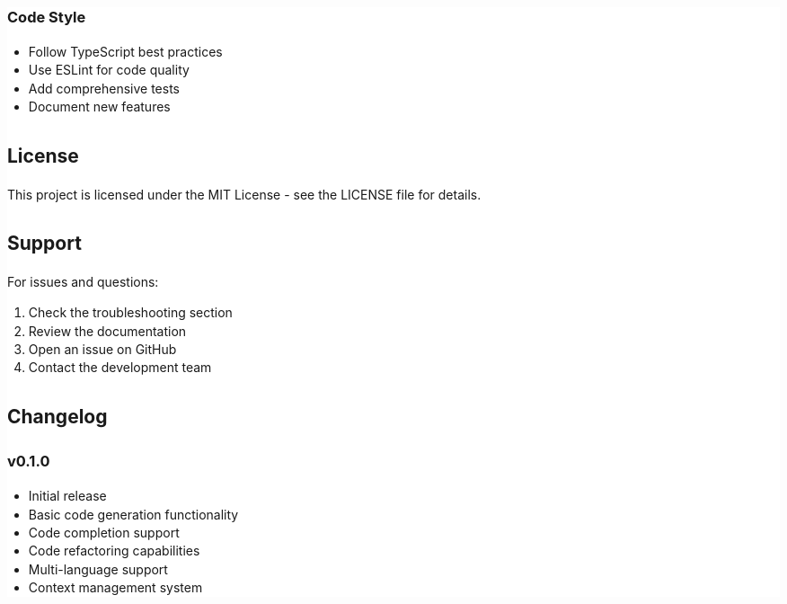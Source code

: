 ### Code Style

- Follow TypeScript best practices
- Use ESLint for code quality
- Add comprehensive tests
- Document new features

## License

This project is licensed under the MIT License - see the LICENSE file for details.

## Support

For issues and questions:

1. Check the troubleshooting section
2. Review the documentation
3. Open an issue on GitHub
4. Contact the development team

## Changelog

### v0.1.0
- Initial release
- Basic code generation functionality
- Code completion support
- Code refactoring capabilities
- Multi-language support
- Context management system


